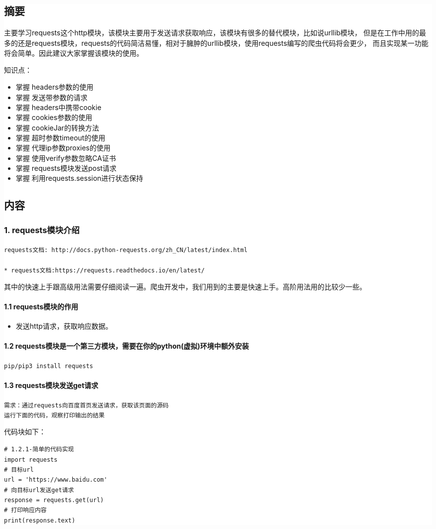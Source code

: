 ## 摘要
  主要学习requests这个http模块，该模块主要用于发送请求获取响应，该模块有很多的替代模块，比如说urllib模块，
但是在工作中用的最多的还是requests模块，requests的代码简洁易懂，相对于臃肿的urllib模块，使用requests编写的爬虫代码将会更少，
而且实现某一功能将会简单。因此建议大家掌握该模块的使用。  

知识点：
* 掌握 headers参数的使用
* 掌握 发送带参数的请求
* 掌握 headers中携带cookie
* 掌握 cookies参数的使用
* 掌握 cookieJar的转换方法
* 掌握 超时参数timeout的使用
* 掌握 代理ip参数proxies的使用
* 掌握 使用verify参数忽略CA证书
* 掌握 requests模块发送post请求
* 掌握 利用requests.session进行状态保持

## 内容  

### 1. requests模块介绍
```renderscript
requests文档: http://docs.python-requests.org/zh_CN/latest/index.html

* requests文档:https://requests.readthedocs.io/en/latest/
```

  其中的快速上手跟高级用法需要仔细阅读一遍。爬虫开发中，我们用到的主要是快速上手。高阶用法用的比较少一些。  
  
  

#### 1.1 requests模块的作用
* 发送http请求，获取响应数据。  

#### 1.2 requests模块是一个第三方模块，需要在你的python(虚拟)环境中额外安装

```renderscript
pip/pip3 install requests
```

#### 1.3 requests模块发送get请求
```renderscript
需求：通过requests向百度首页发送请求，获取该页面的源码
运行下面的代码，观察打印输出的结果
```

代码块如下：

```renderscript
# 1.2.1-简单的代码实现
import requests 
# 目标url
url = 'https://www.baidu.com' 
# 向目标url发送get请求
response = requests.get(url)
# 打印响应内容
print(response.text)
```
